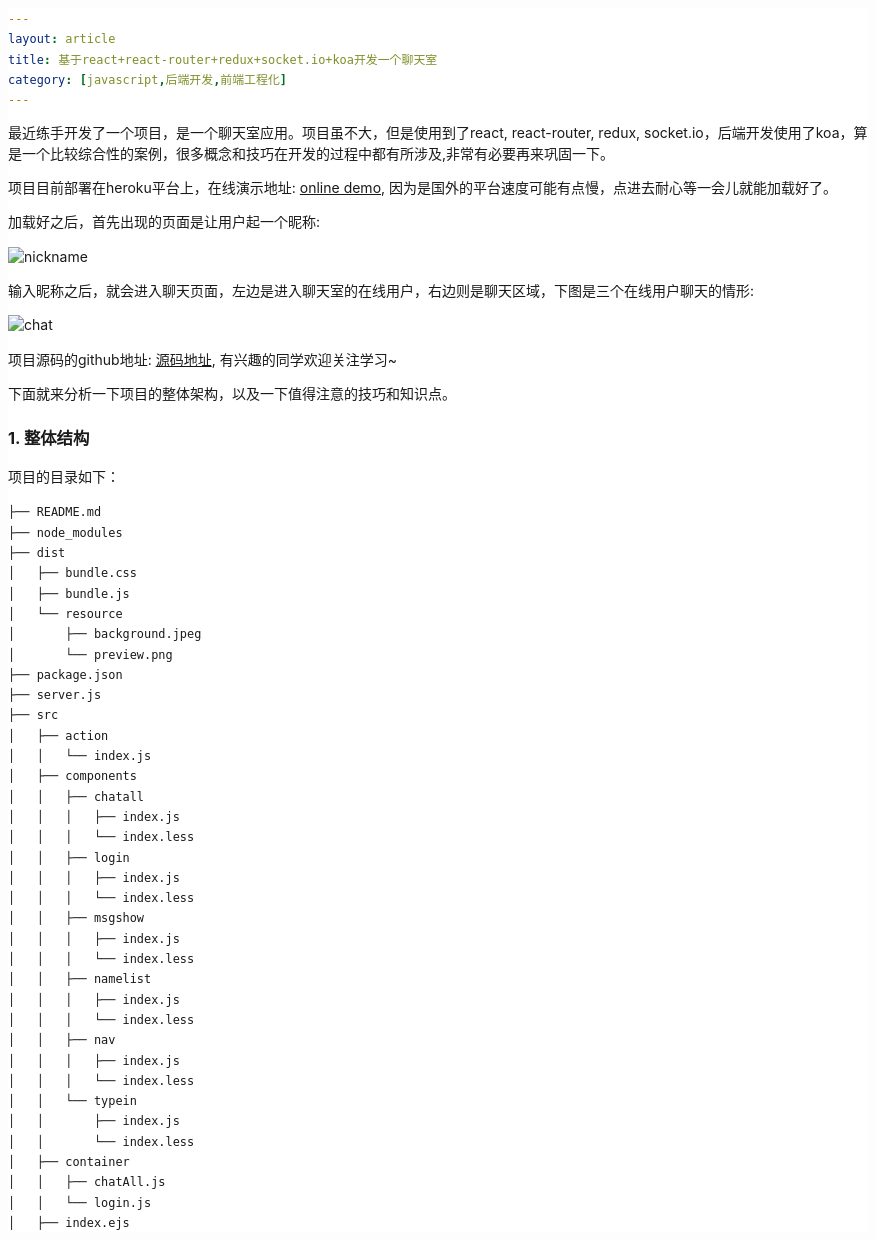 ```yaml
---
layout: article
title: 基于react+react-router+redux+socket.io+koa开发一个聊天室
category: [javascript,后端开发,前端工程化]
---
```

最近练手开发了一个项目，是一个聊天室应用。项目虽不大，但是使用到了react, react-router, redux, socket.io，后端开发使用了koa，算是一个比较综合性的案例，很多概念和技巧在开发的过程中都有所涉及,非常有必要再来巩固一下。

项目目前部署在heroku平台上，在线演示地址: [online demo](https://desolate-fortress-76848.herokuapp.com/), 因为是国外的平台速度可能有点慢，点进去耐心等一会儿就能加载好了。

加载好之后，首先出现的页面是让用户起一个昵称:

![nickname]({{site.baseurl}}/img/201703/chat-nickname.png)

输入昵称之后，就会进入聊天页面，左边是进入聊天室的在线用户，右边则是聊天区域，下图是三个在线用户聊天的情形:

![chat]({{site.baseurl}}/img/201703/chat-body.png)

项目源码的github地址: [源码地址](https://github.com/mly-zju/chat-room), 有兴趣的同学欢迎关注学习~

下面就来分析一下项目的整体架构，以及一下值得注意的技巧和知识点。

### 1. 整体结构

项目的目录如下：

```
├── README.md
├── node_modules
├── dist
│   ├── bundle.css
│   ├── bundle.js
│   └── resource
│       ├── background.jpeg
│       └── preview.png
├── package.json
├── server.js
├── src
│   ├── action
│   │   └── index.js
│   ├── components
│   │   ├── chatall
│   │   │   ├── index.js
│   │   │   └── index.less
│   │   ├── login
│   │   │   ├── index.js
│   │   │   └── index.less
│   │   ├── msgshow
│   │   │   ├── index.js
│   │   │   └── index.less
│   │   ├── namelist
│   │   │   ├── index.js
│   │   │   └── index.less
│   │   ├── nav
│   │   │   ├── index.js
│   │   │   └── index.less
│   │   └── typein
│   │       ├── index.js
│   │       └── index.less
│   ├── container
│   │   ├── chatAll.js
│   │   └── login.js
│   ├── index.ejs
```